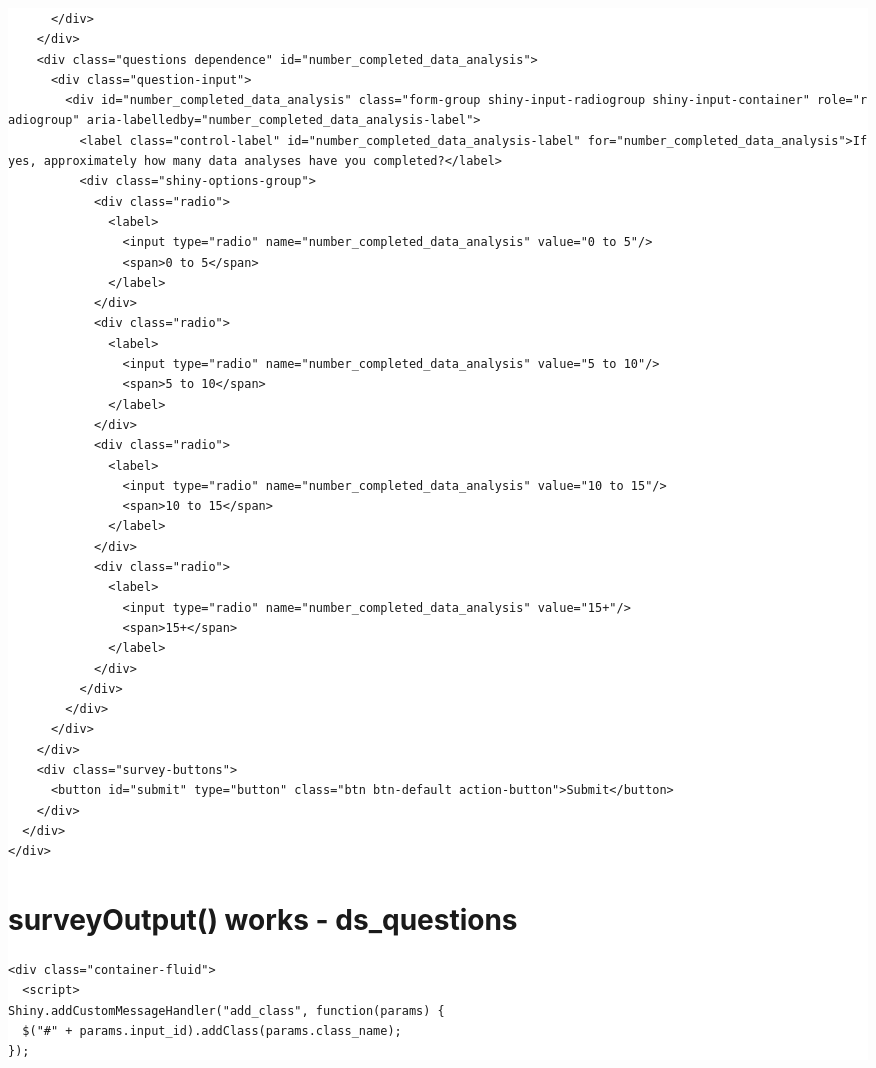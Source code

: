           </div>
        </div>
        <div class="questions dependence" id="number_completed_data_analysis">
          <div class="question-input">
            <div id="number_completed_data_analysis" class="form-group shiny-input-radiogroup shiny-input-container" role="radiogroup" aria-labelledby="number_completed_data_analysis-label">
              <label class="control-label" id="number_completed_data_analysis-label" for="number_completed_data_analysis">If yes, approximately how many data analyses have you completed?</label>
              <div class="shiny-options-group">
                <div class="radio">
                  <label>
                    <input type="radio" name="number_completed_data_analysis" value="0 to 5"/>
                    <span>0 to 5</span>
                  </label>
                </div>
                <div class="radio">
                  <label>
                    <input type="radio" name="number_completed_data_analysis" value="5 to 10"/>
                    <span>5 to 10</span>
                  </label>
                </div>
                <div class="radio">
                  <label>
                    <input type="radio" name="number_completed_data_analysis" value="10 to 15"/>
                    <span>10 to 15</span>
                  </label>
                </div>
                <div class="radio">
                  <label>
                    <input type="radio" name="number_completed_data_analysis" value="15+"/>
                    <span>15+</span>
                  </label>
                </div>
              </div>
            </div>
          </div>
        </div>
        <div class="survey-buttons">
          <button id="submit" type="button" class="btn btn-default action-button">Submit</button>
        </div>
      </div>
    </div>

# surveyOutput() works - ds_questions

    <div class="container-fluid">
      <script>
    Shiny.addCustomMessageHandler("add_class", function(params) {
      $("#" + params.input_id).addClass(params.class_name);
    });
    